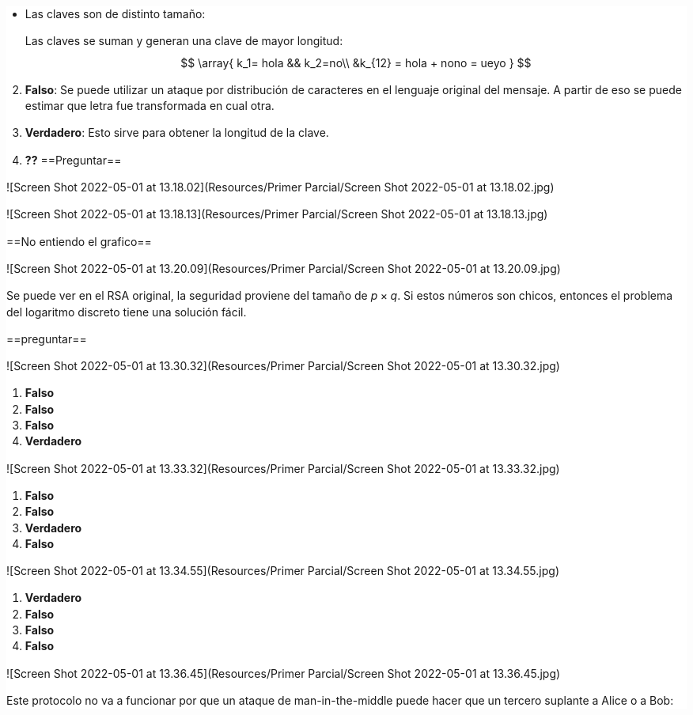    - Las claves son de distinto tamaño:

     Las claves se suman y generan una clave de mayor longitud:
     $$
     \array{
     k_1= hola && k_2=no\\
     &k_{12} = hola + nono = ueyo
     }
     $$

2. **Falso**: Se puede utilizar un ataque por distribución de caracteres en el lenguaje original del mensaje. A partir de eso se puede estimar que letra fue transformada en cual otra.

3. **Verdadero**: Esto sirve para obtener la longitud de la clave.

4. **??** ==Preguntar==

![Screen Shot 2022-05-01 at 13.18.02](Resources/Primer Parcial/Screen Shot 2022-05-01 at 13.18.02.jpg)

![Screen Shot 2022-05-01 at 13.18.13](Resources/Primer Parcial/Screen Shot 2022-05-01 at 13.18.13.jpg)

==No entiendo el grafico==

![Screen Shot 2022-05-01 at 13.20.09](Resources/Primer Parcial/Screen Shot 2022-05-01 at 13.20.09.jpg)

Se puede ver en el RSA original, la seguridad proviene del tamaño de $p \times q$. Si estos números son chicos, entonces el problema del logaritmo discreto tiene una solución fácil.

==preguntar==

![Screen Shot 2022-05-01 at 13.30.32](Resources/Primer Parcial/Screen Shot 2022-05-01 at 13.30.32.jpg)

1. **Falso**
2. **Falso**
3. **Falso**
4. **Verdadero**

![Screen Shot 2022-05-01 at 13.33.32](Resources/Primer Parcial/Screen Shot 2022-05-01 at 13.33.32.jpg)

1. **Falso**
2. **Falso**
3. **Verdadero**
4. **Falso**

![Screen Shot 2022-05-01 at 13.34.55](Resources/Primer Parcial/Screen Shot 2022-05-01 at 13.34.55.jpg)

1. **Verdadero**
2. **Falso**
3. **Falso**
4. **Falso**

![Screen Shot 2022-05-01 at 13.36.45](Resources/Primer Parcial/Screen Shot 2022-05-01 at 13.36.45.jpg)

Este protocolo no va a funcionar por que un ataque de man-in-the-middle puede hacer que un tercero suplante a Alice o a Bob:
